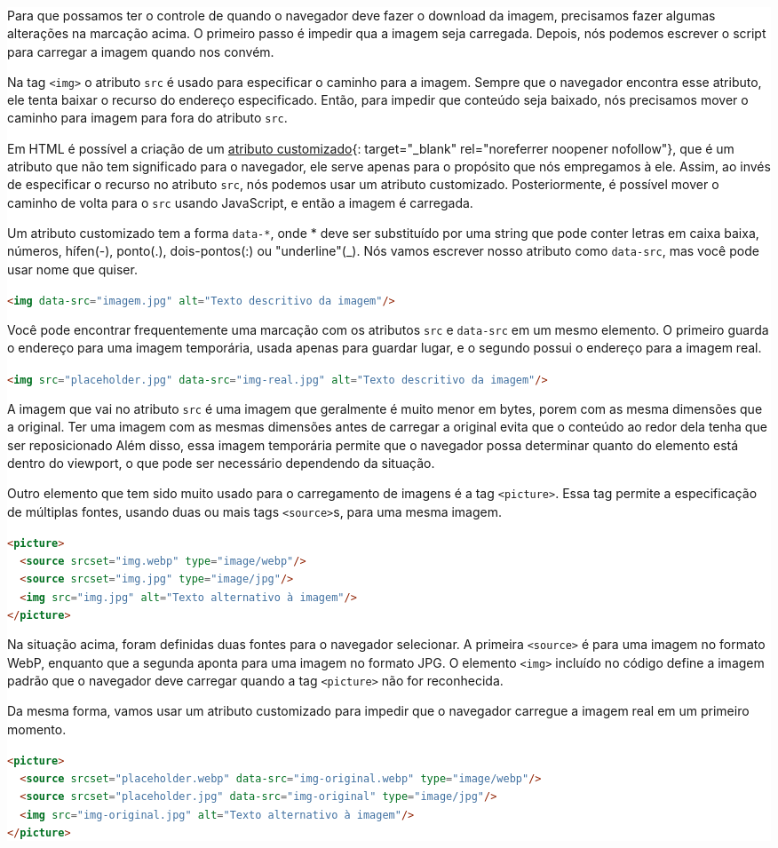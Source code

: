 Para que possamos ter o controle de quando o navegador deve fazer o download da imagem, precisamos fazer algumas alterações na marcação acima. O primeiro passo é impedir qua a imagem seja carregada. Depois, nós podemos escrever o script para carregar a imagem quando nos convém.

Na tag ```<img>``` o atributo ```src``` é usado para especificar o caminho para a imagem. Sempre que o navegador encontra esse atributo, ele tenta baixar o recurso do endereço especificado. Então, para impedir que conteúdo seja baixado, nós precisamos mover o caminho para imagem para fora do atributo ```src```. 

Em HTML é possível a criação de um [atributo customizado](http://html5doctor.com/html5-custom-data-attributes/){: target="_blank" rel="noreferrer noopener nofollow"}, que é um atributo que não tem significado para o navegador, ele serve apenas para o propósito que nós empregamos à ele. Assim, ao invés de especificar o recurso no atributo ```src```, nós podemos usar um atributo customizado. Posteriormente, é possível mover o caminho de volta para o ```src``` usando JavaScript, e então a imagem é carregada.

Um atributo customizado tem a forma ```data-*```, onde * deve ser substituído por uma string que pode conter letras em caixa baixa, números, hífen(-), ponto(.), dois-pontos(:) ou "underline"(\_). Nós vamos escrever nosso atributo como ```data-src```, mas você pode usar nome que quiser.

~~~ html
<img data-src="imagem.jpg" alt="Texto descritivo da imagem"/>
~~~ 

Você pode encontrar frequentemente uma marcação com os atributos ```src``` e  ```data-src``` em um mesmo elemento. O primeiro guarda o endereço para uma imagem temporária, usada apenas para guardar lugar, e o segundo possui o endereço para a imagem real.

~~~ html
<img src="placeholder.jpg" data-src="img-real.jpg" alt="Texto descritivo da imagem"/>
~~~

A imagem que vai no atributo ```src``` é uma imagem que geralmente é muito menor em bytes, porem com as mesma dimensões que a original. Ter uma imagem com as mesmas dimensões antes de carregar a original evita que o conteúdo ao redor dela tenha que ser reposicionado Além disso, essa imagem temporária permite que o navegador possa determinar quanto do elemento está dentro do viewport, o que pode ser necessário dependendo da situação.

Outro elemento que tem sido muito usado para o carregamento de imagens é a tag ```<picture>```. Essa tag permite a especificação de múltiplas fontes, usando duas ou mais tags ```<source>```s, para uma mesma imagem. 

~~~ html
<picture>
  <source srcset="img.webp" type="image/webp"/>
  <source srcset="img.jpg" type="image/jpg"/>
  <img src="img.jpg" alt="Texto alternativo à imagem"/>
</picture>
~~~

Na situação acima, foram definidas duas fontes para o navegador selecionar. A primeira ```<source>``` é para uma imagem no formato WebP, enquanto que a segunda aponta para uma imagem no formato JPG. O elemento ```<img>``` incluído no código define a imagem padrão que o navegador deve carregar quando a tag ```<picture>``` não for reconhecida.

Da mesma forma, vamos usar um atributo customizado para impedir que o navegador carregue a imagem real em um primeiro momento.

~~~ html
<picture>
  <source srcset="placeholder.webp" data-src="img-original.webp" type="image/webp"/>
  <source srcset="placeholder.jpg" data-src="img-original" type="image/jpg"/>
  <img src="img-original.jpg" alt="Texto alternativo à imagem"/>
</picture>
~~~
